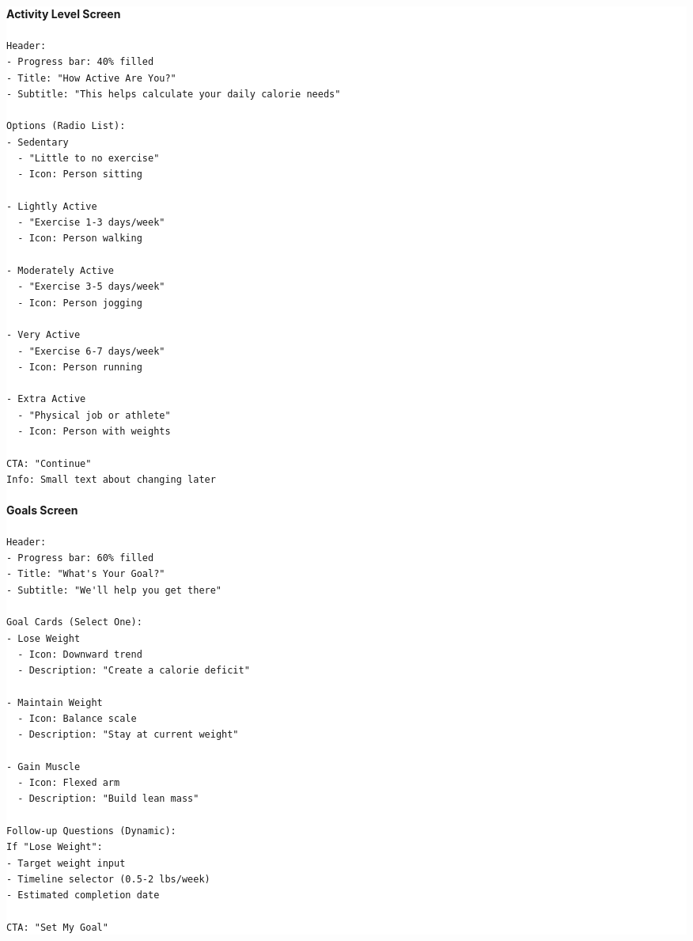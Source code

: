 #### Activity Level Screen
```
Header:
- Progress bar: 40% filled
- Title: "How Active Are You?"
- Subtitle: "This helps calculate your daily calorie needs"

Options (Radio List):
- Sedentary
  - "Little to no exercise"
  - Icon: Person sitting
  
- Lightly Active
  - "Exercise 1-3 days/week"
  - Icon: Person walking
  
- Moderately Active
  - "Exercise 3-5 days/week"
  - Icon: Person jogging
  
- Very Active
  - "Exercise 6-7 days/week"
  - Icon: Person running
  
- Extra Active
  - "Physical job or athlete"
  - Icon: Person with weights

CTA: "Continue"
Info: Small text about changing later
```

#### Goals Screen
```
Header:
- Progress bar: 60% filled
- Title: "What's Your Goal?"
- Subtitle: "We'll help you get there"

Goal Cards (Select One):
- Lose Weight
  - Icon: Downward trend
  - Description: "Create a calorie deficit"
  
- Maintain Weight
  - Icon: Balance scale
  - Description: "Stay at current weight"
  
- Gain Muscle
  - Icon: Flexed arm
  - Description: "Build lean mass"

Follow-up Questions (Dynamic):
If "Lose Weight":
- Target weight input
- Timeline selector (0.5-2 lbs/week)
- Estimated completion date

CTA: "Set My Goal"
```
